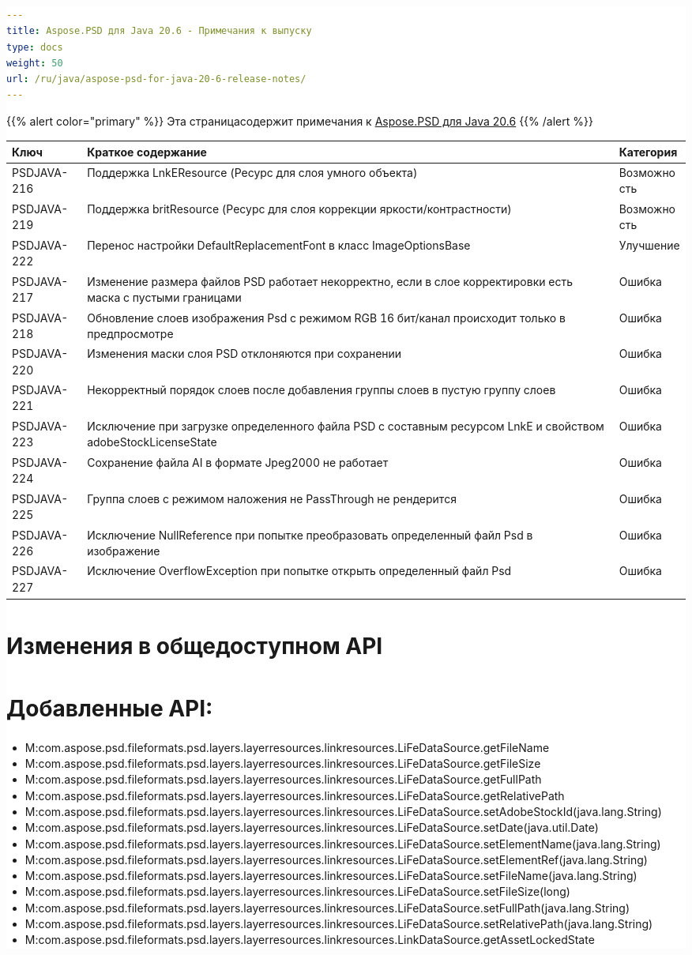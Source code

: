 ```yaml
---
title: Aspose.PSD для Java 20.6 - Примечания к выпуску
type: docs
weight: 50
url: /ru/java/aspose-psd-for-java-20-6-release-notes/
---
```


{{% alert color="primary" %}} Эта страницасодержит примечания к [Aspose.PSD для Java 20.6](https://downloads.aspose.com/psd/java/new-releases/aspose.psd-for-java-20.6/) {{% /alert %}} 

|**Ключ**|**Краткое содержание**|**Категория**|
| :- | :- | :- |
|PSDJAVA-216|Поддержка LnkEResource (Ресурс для слоя умного объекта)|Возможность|
|PSDJAVA-219|Поддержка britResource (Ресурс для слоя коррекции яркости/контрастности)|Возможность|
|PSDJAVA-222|Перенос настройки DefaultReplacementFont в класс ImageOptionsBase|Улучшение|
|PSDJAVA-217|Изменение размера файлов PSD работает некорректно, если в слое корректировки есть маска с пустыми границами|Ошибка|
|PSDJAVA-218|Обновление слоев изображения Psd с режимом RGB 16 бит/канал происходит только в предпросмотре|Ошибка|
|PSDJAVA-220|Изменения маски слоя PSD отклоняются при сохранении|Ошибка|
|PSDJAVA-221|Некорректный порядок слоев после добавления группы слоев в пустую группу слоев|Ошибка|
|PSDJAVA-223|Исключение при загрузке определенного файла PSD с составным ресурсом LnkE и свойством adobeStockLicenseState|Ошибка|
|PSDJAVA-224|Сохранение файла AI в формате Jpeg2000 не работает|Ошибка|
|PSDJAVA-225|Группа слоев с режимом наложения не PassThrough не рендерится|Ошибка|
|PSDJAVA-226|Исключение NullReference при попытке преобразовать определенный файл Psd в изображение|Ошибка|
|PSDJAVA-227|Исключение OverflowException при попытке открыть определенный файл Psd|Ошибка|

# **Изменения в общедоступном API**
# **Добавленные API:**
- M:com.aspose.psd.fileformats.psd.layers.layerresources.linkresources.LiFeDataSource.getFileName
- M:com.aspose.psd.fileformats.psd.layers.layerresources.linkresources.LiFeDataSource.getFileSize
- M:com.aspose.psd.fileformats.psd.layers.layerresources.linkresources.LiFeDataSource.getFullPath
- M:com.aspose.psd.fileformats.psd.layers.layerresources.linkresources.LiFeDataSource.getRelativePath
- M:com.aspose.psd.fileformats.psd.layers.layerresources.linkresources.LiFeDataSource.setAdobeStockId(java.lang.String)
- M:com.aspose.psd.fileformats.psd.layers.layerresources.linkresources.LiFeDataSource.setDate(java.util.Date)
- M:com.aspose.psd.fileformats.psd.layers.layerresources.linkresources.LiFeDataSource.setElementName(java.lang.String)
- M:com.aspose.psd.fileformats.psd.layers.layerresources.linkresources.LiFeDataSource.setElementRef(java.lang.String)
- M:com.aspose.psd.fileformats.psd.layers.layerresources.linkresources.LiFeDataSource.setFileName(java.lang.String)
- M:com.aspose.psd.fileformats.psd.layers.layerresources.linkresources.LiFeDataSource.setFileSize(long)
- M:com.aspose.psd.fileformats.psd.layers.layerresources.linkresources.LiFeDataSource.setFullPath(java.lang.String)
- M:com.aspose.psd.fileformats.psd.layers.layerresources.linkresources.LiFeDataSource.setRelativePath(java.lang.String)
- M:com.aspose.psd.fileformats.psd.layers.layerresources.linkresources.LinkDataSource.getAssetLockedState